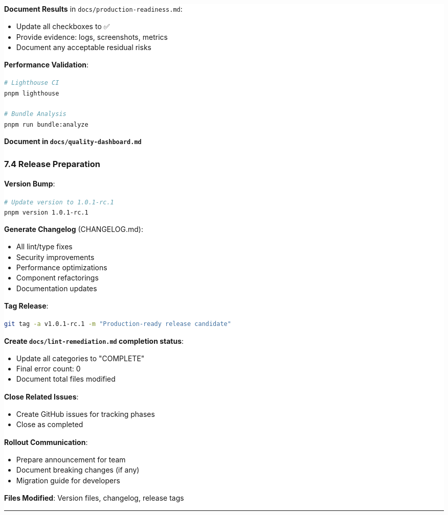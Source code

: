**Document Results** in `docs/production-readiness.md`:

- Update all checkboxes to ✅
- Provide evidence: logs, screenshots, metrics
- Document any acceptable residual risks

**Performance Validation**:

```bash
# Lighthouse CI
pnpm lighthouse

# Bundle Analysis
pnpm run bundle:analyze
```

**Document in `docs/quality-dashboard.md`**

### 7.4 Release Preparation

**Version Bump**:

```bash
# Update version to 1.0.1-rc.1
pnpm version 1.0.1-rc.1
```

**Generate Changelog** (CHANGELOG.md):

- All lint/type fixes
- Security improvements
- Performance optimizations
- Component refactorings
- Documentation updates

**Tag Release**:

```bash
git tag -a v1.0.1-rc.1 -m "Production-ready release candidate"
```

**Create `docs/lint-remediation.md` completion status**:

- Update all categories to "COMPLETE"
- Final error count: 0
- Document total files modified

**Close Related Issues**:

- Create GitHub issues for tracking phases
- Close as completed

**Rollout Communication**:

- Prepare announcement for team
- Document breaking changes (if any)
- Migration guide for developers

**Files Modified**: Version files, changelog, release tags

---